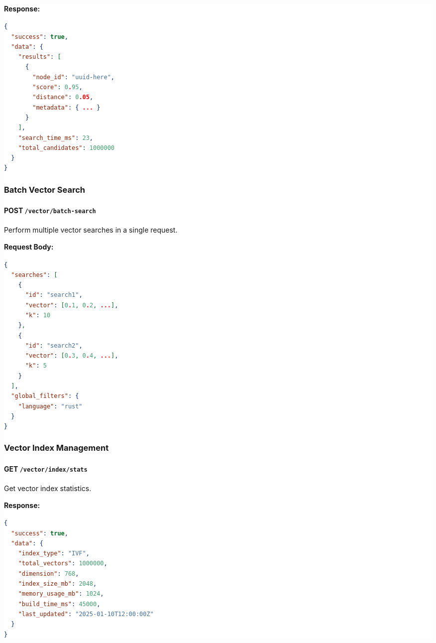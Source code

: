 **Response:**
```json
{
  "success": true,
  "data": {
    "results": [
      {
        "node_id": "uuid-here",
        "score": 0.95,
        "distance": 0.05,
        "metadata": { ... }
      }
    ],
    "search_time_ms": 23,
    "total_candidates": 1000000
  }
}
```

### Batch Vector Search

#### POST `/vector/batch-search`

Perform multiple vector searches in a single request.

**Request Body:**
```json
{
  "searches": [
    {
      "id": "search1",
      "vector": [0.1, 0.2, ...],
      "k": 10
    },
    {
      "id": "search2",
      "vector": [0.3, 0.4, ...],
      "k": 5
    }
  ],
  "global_filters": {
    "language": "rust"
  }
}
```

### Vector Index Management

#### GET `/vector/index/stats`

Get vector index statistics.

**Response:**
```json
{
  "success": true,
  "data": {
    "index_type": "IVF",
    "total_vectors": 1000000,
    "dimension": 768,
    "index_size_mb": 2048,
    "memory_usage_mb": 1024,
    "build_time_ms": 45000,
    "last_updated": "2025-01-10T12:00:00Z"
  }
}
```